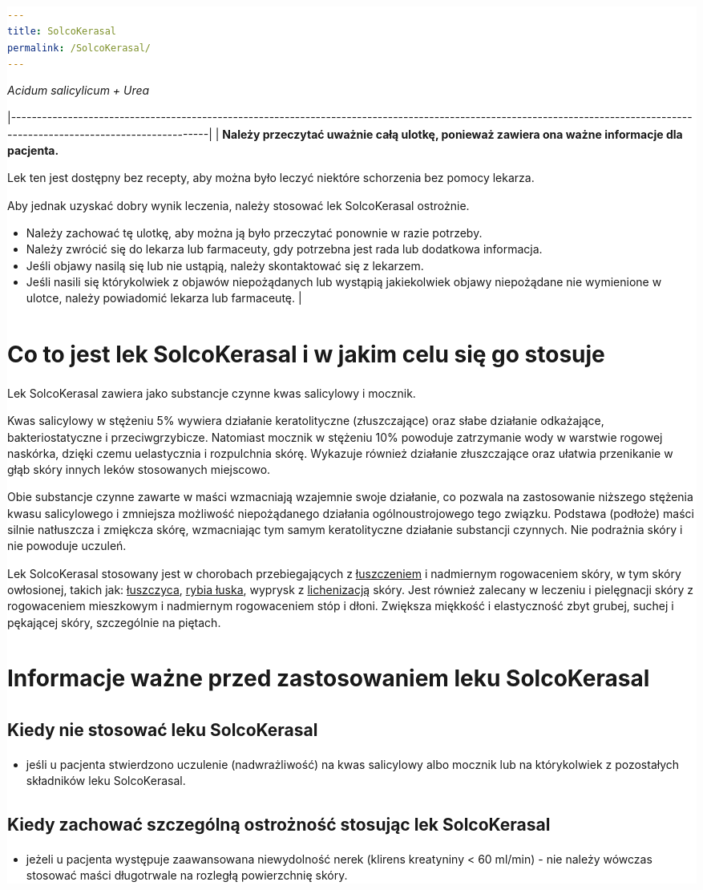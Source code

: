 ```yaml
---
title: SolcoKerasal
permalink: /SolcoKerasal/
---
```


*Acidum salicylicum + Urea*

|---------------------------------------------------------------------------------------------------------------------------------------------------------------------------|
| **Należy przeczytać uważnie całą ulotkę, ponieważ zawiera ona ważne informacje dla pacjenta.**

 Lek ten jest dostępny bez recepty, aby można było leczyć niektóre schorzenia bez pomocy lekarza.

 Aby jednak uzyskać dobry wynik leczenia, należy stosować lek SolcoKerasal ostrożnie.

 -   Należy zachować tę ulotkę, aby można ją było przeczytać ponownie w razie potrzeby.
 -   Należy zwrócić się do lekarza lub farmaceuty, gdy potrzebna jest rada lub dodatkowa informacja.
 -   Jeśli objawy nasilą się lub nie ustąpią, należy skontaktować się z lekarzem.
 -   Jeśli nasili się którykolwiek z objawów niepożądanych lub wystąpią jakiekolwiek objawy niepożądane nie wymienione w ulotce, należy powiadomić lekarza lub farmaceutę.  |

Co to jest lek SolcoKerasal i w jakim celu się go stosuje
=========================================================

Lek SolcoKerasal zawiera jako substancje czynne kwas salicylowy i mocznik.

Kwas salicylowy w stężeniu 5% wywiera działanie keratolityczne (złuszczające) oraz słabe działanie odkażające, bakteriostatyczne i przeciwgrzybicze. Natomiast mocznik w stężeniu 10% powoduje zatrzymanie wody w warstwie rogowej naskórka, dzięki czemu uelastycznia i rozpulchnia skórę. Wykazuje również działanie złuszczające oraz ułatwia przenikanie w głąb skóry innych leków stosowanych miejscowo.

Obie substancje czynne zawarte w maści wzmacniają wzajemnie swoje działanie, co pozwala na zastosowanie niższego stężenia kwasu salicylowego i zmniejsza możliwość niepożądanego działania ogólnoustrojowego tego związku. Podstawa (podłoże) maści silnie natłuszcza i zmiękcza skórę, wzmacniając tym samym keratolityczne działanie substancji czynnych. Nie podrażnia skóry i nie powoduje uczuleń.

Lek SolcoKerasal stosowany jest w chorobach przebiegających z [łuszczeniem](/atopedia/łuszczenie "wikilink") i nadmiernym rogowaceniem skóry, w tym skóry owłosionej, takich jak: [łuszczyca](/atopedia/łuszczyca "wikilink"), [rybia łuska](/atopedia/rybia_łuska "wikilink"), wyprysk z [lichenizacją](/atopedia/lichenizacja "wikilink") skóry. Jest również zalecany w leczeniu i pielęgnacji skóry z rogowaceniem mieszkowym i nadmiernym rogowaceniem stóp i dłoni. Zwiększa miękkość i elastyczność zbyt grubej, suchej i pękającej skóry, szczególnie na piętach.

Informacje ważne przed zastosowaniem leku SolcoKerasal
======================================================

Kiedy nie stosować leku SolcoKerasal
------------------------------------

-   jeśli u pacjenta stwierdzono uczulenie (nadwrażliwość) na kwas salicylowy albo mocznik lub na którykolwiek z pozostałych składników leku SolcoKerasal.

Kiedy zachować szczególną ostrożność stosując lek SolcoKerasal
--------------------------------------------------------------

-   jeżeli u pacjenta występuje zaawansowana niewydolność nerek (klirens kreatyniny \< 60 ml/min) - nie należy wówczas stosować maści długotrwale na rozległą powierzchnię skóry.
